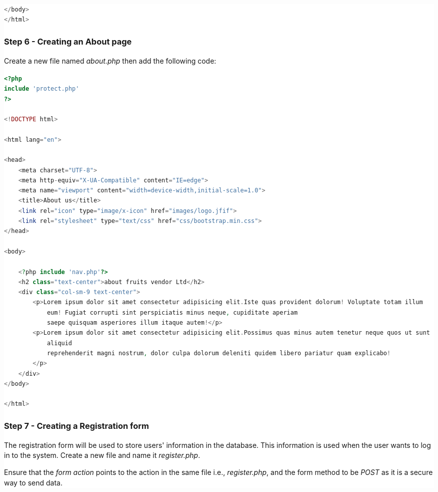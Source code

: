 ```php
</body>
</html>
```

### Step 6 - Creating an About page
Create a new file named *about.php* then add the following code:

```php
<?php 
include 'protect.php'
?>

<!DOCTYPE html>

<html lang="en">

<head>
    <meta charset="UTF-8">
    <meta http-equiv="X-UA-Compatible" content="IE=edge">
    <meta name="viewport" content="width=device-width,initial-scale=1.0">
    <title>About us</title>
    <link rel="icon" type="image/x-icon" href="images/logo.jfif">
    <link rel="stylesheet" type="text/css" href="css/bootstrap.min.css">
</head>

<body>

    <?php include 'nav.php'?>
    <h2 class="text-center">about fruits vendor Ltd</h2>
    <div class="col-sm-9 text-center">
        <p>Lorem ipsum dolor sit amet consectetur adipisicing elit.Iste quas provident dolorum! Voluptate totam illum
            eum! Fugiat corrupti sint perspiciatis minus neque, cupiditate aperiam
            saepe quisquam asperiores illum itaque autem!</p>
        <p>Lorem ipsum dolor sit amet consectetur adipisicing elit.Possimus quas minus autem tenetur neque quos ut sunt
            aliquid
            reprehenderit magni nostrum, dolor culpa dolorum deleniti quidem libero pariatur quam explicabo!
        </p>
    </div>
</body>

</html>
```

### Step 7 - Creating a Registration form
The registration form will be used to store users' information in the database. This information is used when the user wants to log in to the system. Create a new file and name it *register.php*.

Ensure that the *form action* points to the action in the same file i.e., *register.php*, and the form method to be *POST* as it is a secure way to send data.
